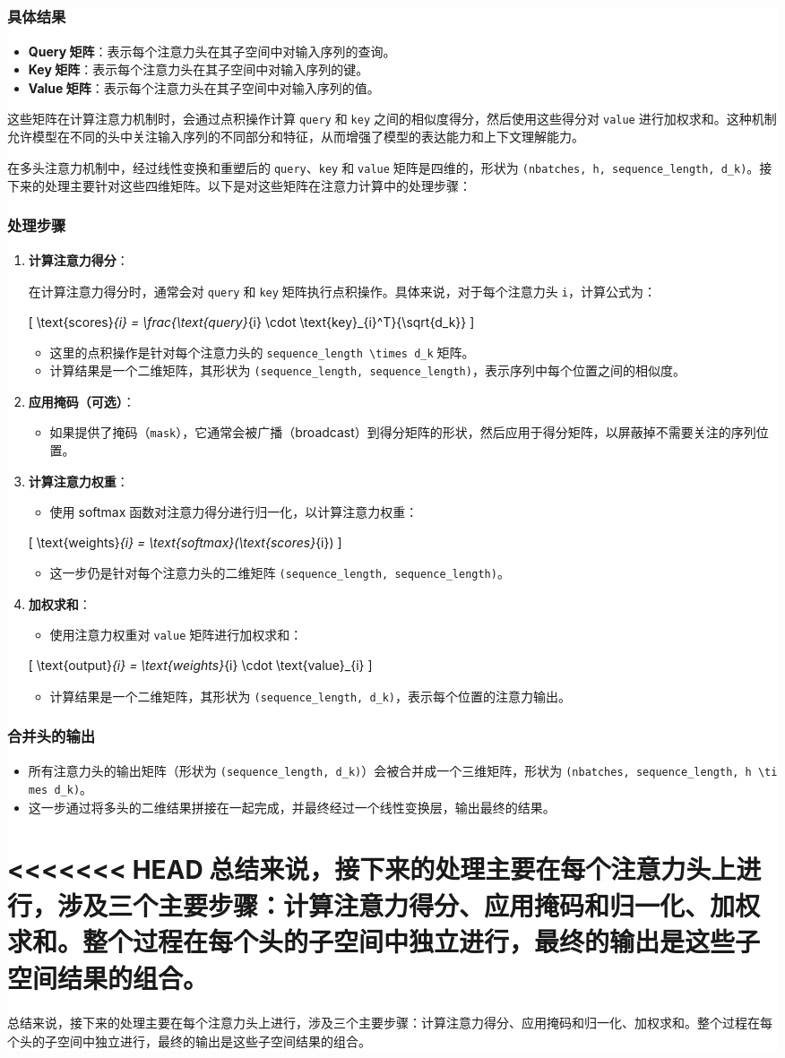 ### 具体结果

- **Query 矩阵**：表示每个注意力头在其子空间中对输入序列的查询。
- **Key 矩阵**：表示每个注意力头在其子空间中对输入序列的键。
- **Value 矩阵**：表示每个注意力头在其子空间中对输入序列的值。

这些矩阵在计算注意力机制时，会通过点积操作计算 `query` 和 `key` 之间的相似度得分，然后使用这些得分对 `value` 进行加权求和。这种机制允许模型在不同的头中关注输入序列的不同部分和特征，从而增强了模型的表达能力和上下文理解能力。

在多头注意力机制中，经过线性变换和重塑后的 `query`、`key` 和 `value` 矩阵是四维的，形状为 `(nbatches, h, sequence_length, d_k)`。接下来的处理主要针对这些四维矩阵。以下是对这些矩阵在注意力计算中的处理步骤：

### 处理步骤

1. **计算注意力得分**：

   在计算注意力得分时，通常会对 `query` 和 `key` 矩阵执行点积操作。具体来说，对于每个注意力头 `i`，计算公式为：

   \[
   \text{scores}_{i} = \frac{\text{query}_{i} \cdot \text{key}_{i}^T}{\sqrt{d_k}}
   \]

   - 这里的点积操作是针对每个注意力头的 `sequence_length \times d_k` 矩阵。
   - 计算结果是一个二维矩阵，其形状为 `(sequence_length, sequence_length)`，表示序列中每个位置之间的相似度。

2. **应用掩码（可选）**：

   - 如果提供了掩码（`mask`），它通常会被广播（broadcast）到得分矩阵的形状，然后应用于得分矩阵，以屏蔽掉不需要关注的序列位置。

3. **计算注意力权重**：

   - 使用 softmax 函数对注意力得分进行归一化，以计算注意力权重：

   \[
   \text{weights}_{i} = \text{softmax}(\text{scores}_{i})
   \]

   - 这一步仍是针对每个注意力头的二维矩阵 `(sequence_length, sequence_length)`。

4. **加权求和**：

   - 使用注意力权重对 `value` 矩阵进行加权求和：

   \[
   \text{output}_{i} = \text{weights}_{i} \cdot \text{value}_{i}
   \]

   - 计算结果是一个二维矩阵，其形状为 `(sequence_length, d_k)`，表示每个位置的注意力输出。

### 合并头的输出

- 所有注意力头的输出矩阵（形状为 `(sequence_length, d_k)`）会被合并成一个三维矩阵，形状为 `(nbatches, sequence_length, h \times d_k)`。
- 这一步通过将多头的二维结果拼接在一起完成，并最终经过一个线性变换层，输出最终的结果。

<<<<<<< HEAD
总结来说，接下来的处理主要在每个注意力头上进行，涉及三个主要步骤：计算注意力得分、应用掩码和归一化、加权求和。整个过程在每个头的子空间中独立进行，最终的输出是这些子空间结果的组合。
=======
总结来说，接下来的处理主要在每个注意力头上进行，涉及三个主要步骤：计算注意力得分、应用掩码和归一化、加权求和。整个过程在每个头的子空间中独立进行，最终的输出是这些子空间结果的组合。
